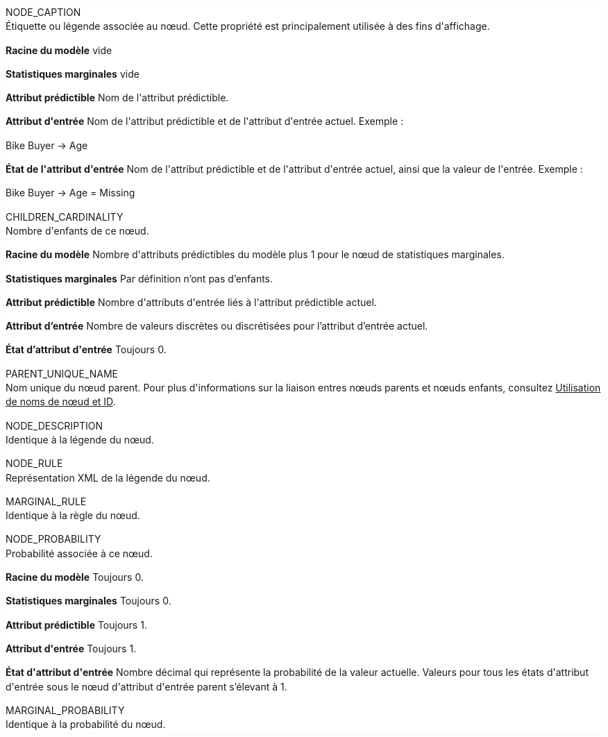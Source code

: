  NODE_CAPTION  
 Étiquette ou légende associée au nœud. Cette propriété est principalement utilisée à des fins d'affichage.  
  
 **Racine du modèle** vide  
  
 **Statistiques marginales** vide  
  
 **Attribut prédictible** Nom de l'attribut prédictible.  
  
 **Attribut d'entrée** Nom de l'attribut prédictible et de l'attribut d'entrée actuel. Exemple :  
  
 Bike Buyer -> Age  
  
 **État de l'attribut d'entrée** Nom de l'attribut prédictible et de l'attribut d'entrée actuel, ainsi que la valeur de l'entrée. Exemple :  
  
 Bike Buyer -> Age = Missing  
  
 CHILDREN_CARDINALITY  
 Nombre d'enfants de ce nœud.  
  
 **Racine du modèle** Nombre d'attributs prédictibles du modèle plus 1 pour le nœud de statistiques marginales.  
  
 **Statistiques marginales** Par définition n’ont pas d’enfants.  
  
 **Attribut prédictible**  Nombre d'attributs d'entrée liés à l'attribut prédictible actuel.  
  
 **Attribut d’entrée** Nombre de valeurs discrètes ou discrétisées pour l’attribut d’entrée actuel.  
  
 **État d’attribut d'entrée** Toujours 0.  
  
 PARENT_UNIQUE_NAME  
 Nom unique du nœud parent. Pour plus d'informations sur la liaison entres nœuds parents et nœuds enfants, consultez [Utilisation de noms de nœud et ID](#bkmk_nodenames).  
  
 NODE_DESCRIPTION  
 Identique à la légende du nœud.  
  
 NODE_RULE  
 Représentation XML de la légende du nœud.  
  
 MARGINAL_RULE  
 Identique à la règle du nœud.  
  
 NODE_PROBABILITY  
 Probabilité associée à ce nœud.  
  
 **Racine du modèle** Toujours 0.  
  
 **Statistiques marginales** Toujours 0.  
  
 **Attribut prédictible**  Toujours 1.  
  
 **Attribut d'entrée** Toujours 1.  
  
 **État d'attribut d'entrée** Nombre décimal qui représente la probabilité de la valeur actuelle. Valeurs pour tous les états d'attribut d'entrée sous le nœud d'attribut d'entrée parent s’élevant à 1.  
  
 MARGINAL_PROBABILITY  
 Identique à la probabilité du nœud.  
  
